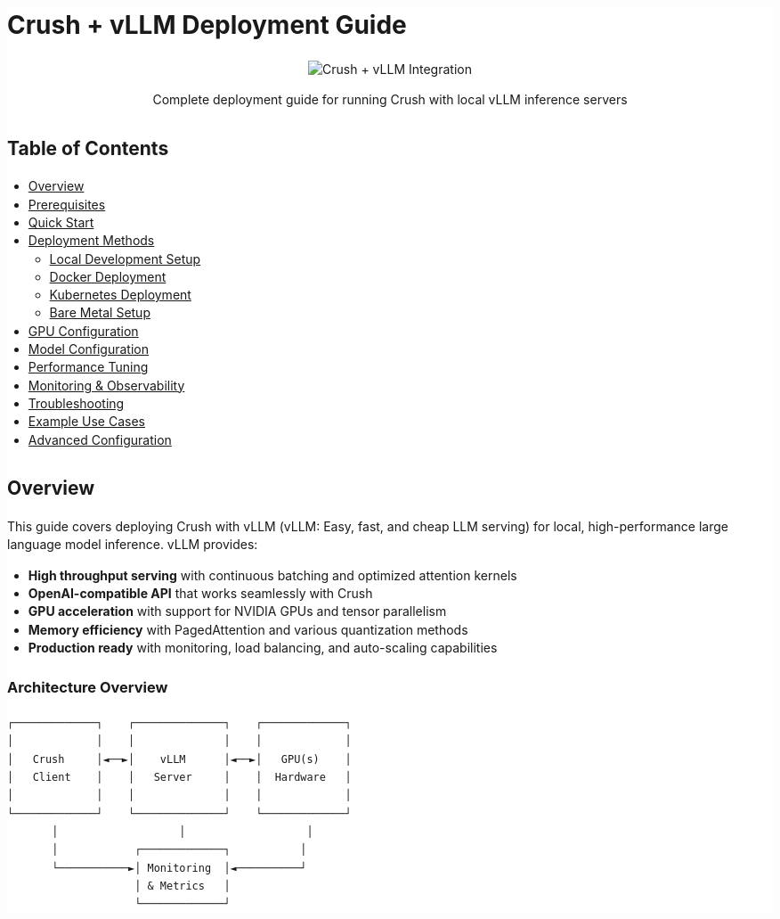 # Crush + vLLM Deployment Guide

<p align="center">
    <img width="450" alt="Crush + vLLM Integration" src="https://github.com/user-attachments/assets/adc1a6f4-b284-4603-836c-59038caa2e8b" />
</p>

<p align="center">Complete deployment guide for running Crush with local vLLM inference servers</p>

## Table of Contents

- [Overview](#overview)
- [Prerequisites](#prerequisites)
- [Quick Start](#quick-start)
- [Deployment Methods](#deployment-methods)
  - [Local Development Setup](#local-development-setup)
  - [Docker Deployment](#docker-deployment)
  - [Kubernetes Deployment](#kubernetes-deployment)
  - [Bare Metal Setup](#bare-metal-setup)
- [GPU Configuration](#gpu-configuration)
- [Model Configuration](#model-configuration)
- [Performance Tuning](#performance-tuning)
- [Monitoring & Observability](#monitoring--observability)
- [Troubleshooting](#troubleshooting)
- [Example Use Cases](#example-use-cases)
- [Advanced Configuration](#advanced-configuration)

## Overview

This guide covers deploying Crush with vLLM (vLLM: Easy, fast, and cheap LLM serving) for local, high-performance large language model inference. vLLM provides:

- **High throughput serving** with continuous batching and optimized attention kernels
- **OpenAI-compatible API** that works seamlessly with Crush
- **GPU acceleration** with support for NVIDIA GPUs and tensor parallelism
- **Memory efficiency** with PagedAttention and various quantization methods
- **Production ready** with monitoring, load balancing, and auto-scaling capabilities

### Architecture Overview

```
┌─────────────┐    ┌──────────────┐    ┌─────────────┐
│             │    │              │    │             │
│   Crush     │◄──►│    vLLM      │◄──►│   GPU(s)    │
│   Client    │    │   Server     │    │  Hardware   │
│             │    │              │    │             │
└─────────────┘    └──────────────┘    └─────────────┘
       │                   │                   │
       │            ┌─────────────┐           │
       └───────────►│ Monitoring  │◄──────────┘
                    │ & Metrics   │
                    └─────────────┘
```

